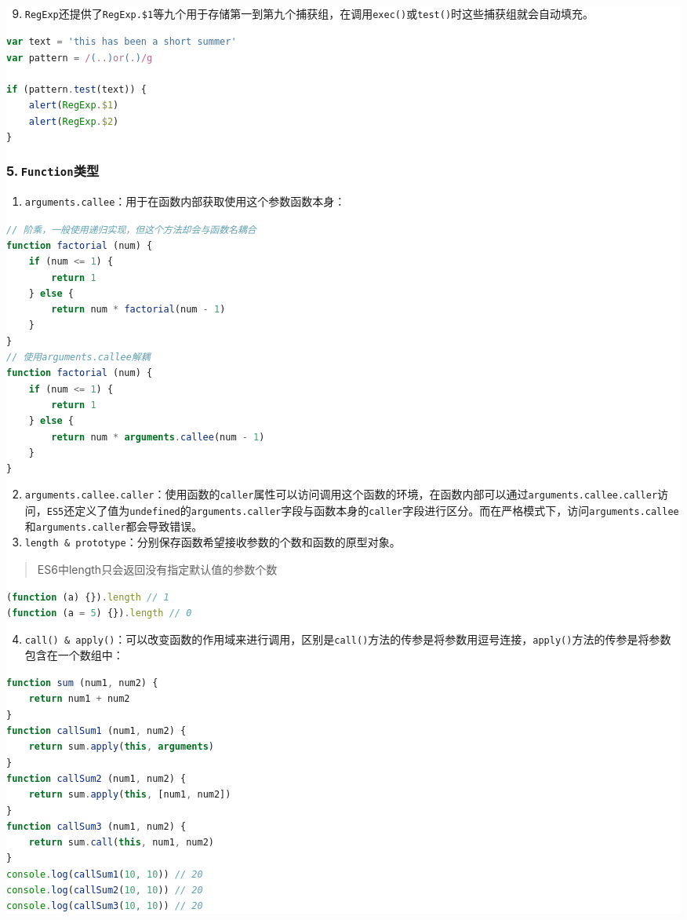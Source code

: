 9. `RegExp`还提供了`RegExp.$1`等九个用于存储第一到第九个捕获组，在调用`exec()`或`test()`时这些捕获组就会自动填充。

```js
var text = 'this has been a short summer'
var pattern = /(..)or(.)/g

if (pattern.test(text)) {
    alert(RegExp.$1)
    alert(RegExp.$2)
}
```

### 5. `Function`类型

1. `arguments.callee`：用于在函数内部获取使用这个参数函数本身：

```js
// 阶乘，一般使用递归实现，但这个方法却会与函数名耦合
function factorial (num) {
    if (num <= 1) {
        return 1
    } else {
        return num * factorial(num - 1)
    }
}
// 使用arguments.callee解耦
function factorial (num) {
    if (num <= 1) {
        return 1
    } else {
        return num * arguments.callee(num - 1)
    }
}
```

2. `arguments.callee.caller`：使用函数的`caller`属性可以访问调用这个函数的环境，在函数内部可以通过`arguments.callee.caller`访问，`ES5`还定义了值为`undefined`的`arguments.caller`字段与函数本身的`caller`字段进行区分。而在严格模式下，访问`arguments.callee`和`arguments.caller`都会导致错误。
3. `length & prototype`：分别保存函数希望接收参数的个数和函数的原型对象。

> ES6中length只会返回没有指定默认值的参数个数

```js
(function (a) {}).length // 1
(function (a = 5) {}).length // 0
```

4. `call() & apply()`：可以改变函数的作用域来进行调用，区别是`call()`方法的传参是将参数用逗号连接，`apply()`方法的传参是将参数包含在一个数组中：

```js
function sum (num1, num2) {
    return num1 + num2
}
function callSum1 (num1, num2) {
    return sum.apply(this, arguments)
}
function callSum2 (num1, num2) {
    return sum.apply(this, [num1, num2])
}
function callSum3 (num1, num2) {
    return sum.call(this, num1, num2)
}
console.log(callSum1(10, 10)) // 20
console.log(callSum2(10, 10)) // 20
console.log(callSum3(10, 10)) // 20
```

